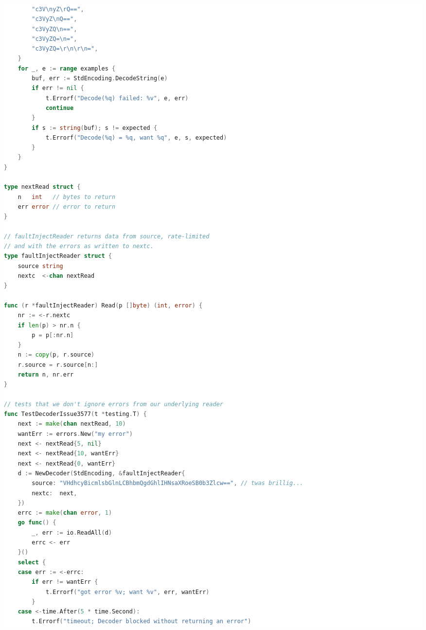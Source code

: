 ```go
		"c3V\nyZ\rQ==",
		"c3VyZ\nQ==",
		"c3VyZQ\n==",
		"c3VyZQ=\n=",
		"c3VyZQ=\r\n\r\n=",
	}
	for _, e := range examples {
		buf, err := StdEncoding.DecodeString(e)
		if err != nil {
			t.Errorf("Decode(%q) failed: %v", e, err)
			continue
		}
		if s := string(buf); s != expected {
			t.Errorf("Decode(%q) = %q, want %q", e, s, expected)
		}
	}
}

type nextRead struct {
	n   int   // bytes to return
	err error // error to return
}

// faultInjectReader returns data from source, rate-limited
// and with the errors as written to nextc.
type faultInjectReader struct {
	source string
	nextc  <-chan nextRead
}

func (r *faultInjectReader) Read(p []byte) (int, error) {
	nr := <-r.nextc
	if len(p) > nr.n {
		p = p[:nr.n]
	}
	n := copy(p, r.source)
	r.source = r.source[n:]
	return n, nr.err
}

// tests that we don't ignore errors from our underlying reader
func TestDecoderIssue3577(t *testing.T) {
	next := make(chan nextRead, 10)
	wantErr := errors.New("my error")
	next <- nextRead{5, nil}
	next <- nextRead{10, wantErr}
	next <- nextRead{0, wantErr}
	d := NewDecoder(StdEncoding, &faultInjectReader{
		source: "VHdhcyBicmlsbGlnLCBhbmQgdGhlIHNsaXRoeSB0b3Zlcw==", // twas brillig...
		nextc:  next,
	})
	errc := make(chan error, 1)
	go func() {
		_, err := io.ReadAll(d)
		errc <- err
	}()
	select {
	case err := <-errc:
		if err != wantErr {
			t.Errorf("got error %v; want %v", err, wantErr)
		}
	case <-time.After(5 * time.Second):
		t.Errorf("timeout; Decoder blocked without returning an error")
```